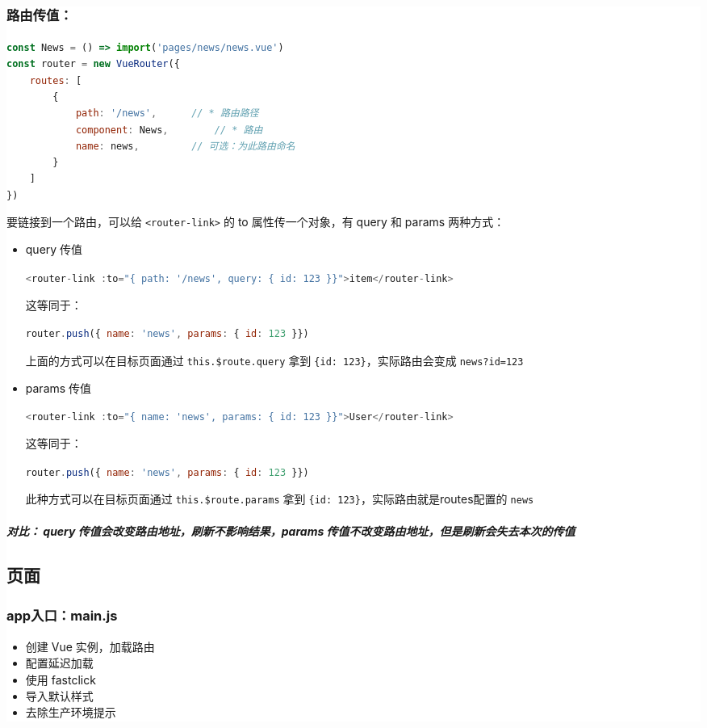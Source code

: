 ### 路由传值：
```javascript
const News = () => import('pages/news/news.vue')
const router = new VueRouter({
	routes: [
		{
			path: '/news',		// * 路由路径
			component: News,		// * 路由
			name: news,			// 可选：为此路由命名
		}
	]
})
```

要链接到一个路由，可以给 `<router-link>` 的 to 属性传一个对象，有 query 和 params 两种方式：

- query 传值

	```javascript
	<router-link :to="{ path: '/news', query: { id: 123 }}">item</router-link>
	```
	
	这等同于：
	
	```javascript
	router.push({ name: 'news', params: { id: 123 }})
	```
	
	上面的方式可以在目标页面通过 `this.$route.query` 拿到 `{id: 123}`，实际路由会变成 `news?id=123`

- params 传值

	```javascript
	<router-link :to="{ name: 'news', params: { id: 123 }}">User</router-link>
	```
	
	这等同于：
	
	```javascript
	router.push({ name: 'news', params: { id: 123 }})
	```
	此种方式可以在目标页面通过 `this.$route.params` 拿到 `{id: 123}`，实际路由就是routes配置的 `news`
	
##### 对比： query 传值会改变路由地址，刷新不影响结果，params 传值不改变路由地址，但是刷新会失去本次的传值



## 页面
### app入口：main.js

- 创建 Vue 实例，加载路由
- 配置延迟加载
- 使用 fastclick
- 导入默认样式
- 去除生产环境提示
